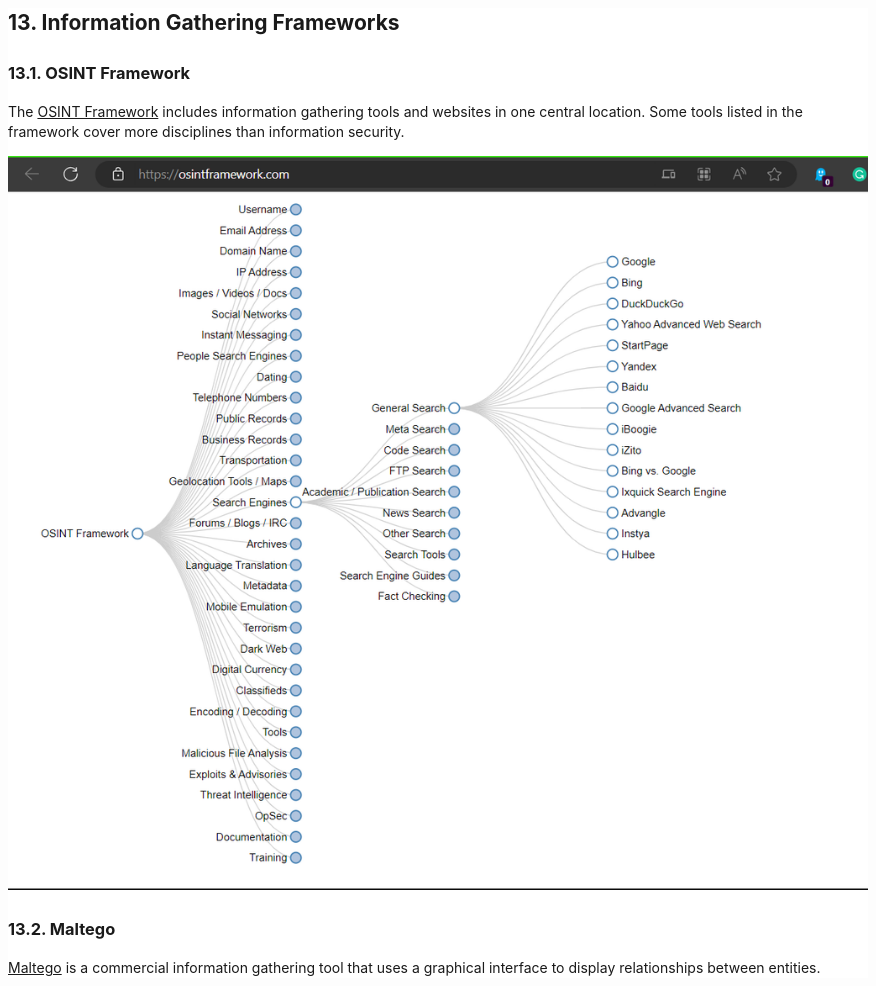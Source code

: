 ## **13. Information Gathering Frameworks**

### **13.1. OSINT Framework**

The [OSINT Framework](https://osintframework.com/) includes information gathering tools and websites in one central location. Some tools listed in the framework cover more disciplines than information security.

![](./img/Chapter6/53.png)

### **13.2. Maltego**

[Maltego](https://www.maltego.com/) is a commercial information gathering tool that uses a graphical interface to display relationships between entities.
